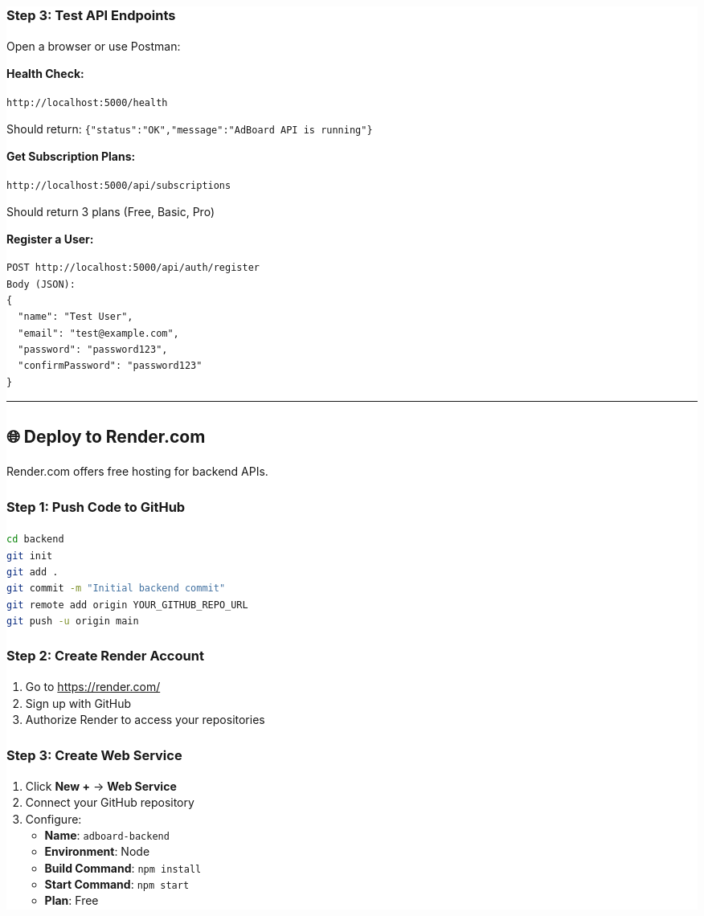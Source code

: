 ### Step 3: Test API Endpoints

Open a browser or use Postman:

**Health Check:**
```
http://localhost:5000/health
```
Should return: `{"status":"OK","message":"AdBoard API is running"}`

**Get Subscription Plans:**
```
http://localhost:5000/api/subscriptions
```
Should return 3 plans (Free, Basic, Pro)

**Register a User:**
```
POST http://localhost:5000/api/auth/register
Body (JSON):
{
  "name": "Test User",
  "email": "test@example.com",
  "password": "password123",
  "confirmPassword": "password123"
}
```

---

## 🌐 Deploy to Render.com

Render.com offers free hosting for backend APIs.

### Step 1: Push Code to GitHub

```bash
cd backend
git init
git add .
git commit -m "Initial backend commit"
git remote add origin YOUR_GITHUB_REPO_URL
git push -u origin main
```

### Step 2: Create Render Account

1. Go to https://render.com/
2. Sign up with GitHub
3. Authorize Render to access your repositories

### Step 3: Create Web Service

1. Click **New +** → **Web Service**
2. Connect your GitHub repository
3. Configure:
   - **Name**: `adboard-backend`
   - **Environment**: Node
   - **Build Command**: `npm install`
   - **Start Command**: `npm start`
   - **Plan**: Free
